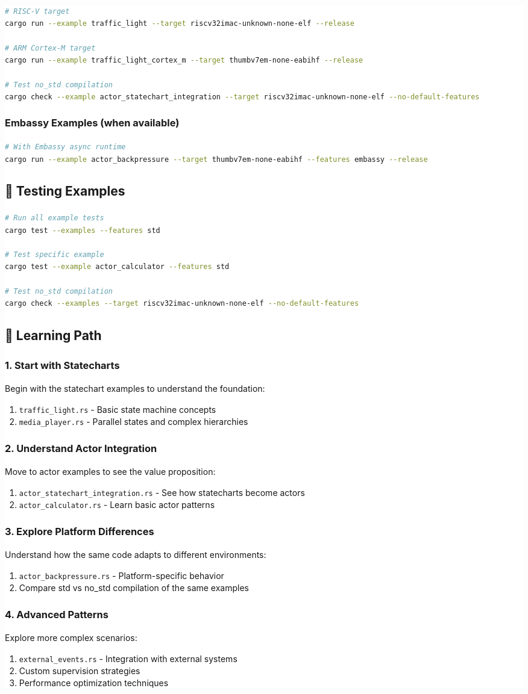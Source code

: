 ```bash
# RISC-V target
cargo run --example traffic_light --target riscv32imac-unknown-none-elf --release

# ARM Cortex-M target  
cargo run --example traffic_light_cortex_m --target thumbv7em-none-eabihf --release

# Test no_std compilation
cargo check --example actor_statechart_integration --target riscv32imac-unknown-none-elf --no-default-features
```

### Embassy Examples (when available)

```bash
# With Embassy async runtime
cargo run --example actor_backpressure --target thumbv7em-none-eabihf --features embassy --release
```

## 🧪 Testing Examples

```bash
# Run all example tests
cargo test --examples --features std

# Test specific example
cargo test --example actor_calculator --features std

# Test no_std compilation
cargo check --examples --target riscv32imac-unknown-none-elf --no-default-features
```

## 📖 Learning Path

### 1. Start with Statecharts
Begin with the statechart examples to understand the foundation:
1. `traffic_light.rs` - Basic state machine concepts
2. `media_player.rs` - Parallel states and complex hierarchies

### 2. Understand Actor Integration
Move to actor examples to see the value proposition:
1. `actor_statechart_integration.rs` - See how statecharts become actors
2. `actor_calculator.rs` - Learn basic actor patterns

### 3. Explore Platform Differences
Understand how the same code adapts to different environments:
1. `actor_backpressure.rs` - Platform-specific behavior
2. Compare std vs no_std compilation of the same examples

### 4. Advanced Patterns
Explore more complex scenarios:
1. `external_events.rs` - Integration with external systems
2. Custom supervision strategies
3. Performance optimization techniques
